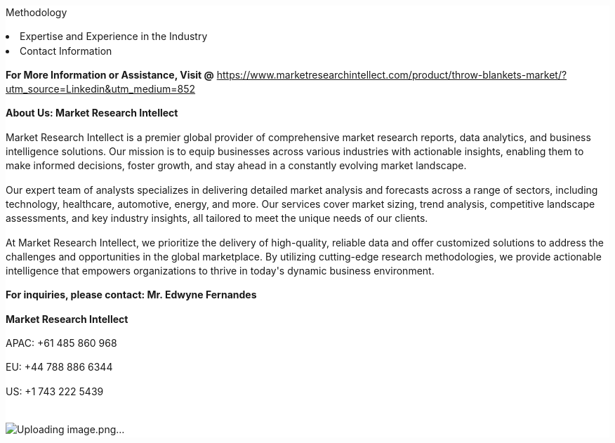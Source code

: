 Methodology</li><li>Expertise and Experience in the Industry</li><li>Contact Information</li></ul></div><div class="article-main__content" data-test-id="publishing-text-block"><p><span class="font-[700]"><strong>For More Information or Assistance, Visit @</strong>&nbsp;<a href="https://www.marketresearchintellect.com/product/throw-blankets-market/?utm_source=Linkedin&utm_medium=852">https://www.marketresearchintellect.com/product/throw-blankets-market/?utm_source=Linkedin&utm_medium=852</a></span></p><p><strong>About Us: Market Research Intellect</strong></p><p>Market Research Intellect is a premier global provider of comprehensive market research reports, data analytics, and business intelligence solutions. Our mission is to equip businesses across various industries with actionable insights, enabling them to make informed decisions, foster growth, and stay ahead in a constantly evolving market landscape.</p><p>Our expert team of analysts specializes in delivering detailed market analysis and forecasts across a range of sectors, including technology, healthcare, automotive, energy, and more. Our services cover market sizing, trend analysis, competitive landscape assessments, and key industry insights, all tailored to meet the unique needs of our clients.</p><p>At Market Research Intellect, we prioritize the delivery of high-quality, reliable data and offer customized solutions to address the challenges and opportunities in the global marketplace. By utilizing cutting-edge research methodologies, we provide actionable intelligence that empowers organizations to thrive in today's dynamic business environment.</p><p><strong>For inquiries, please contact: Mr. Edwyne Fernandes</strong></p><p><strong>Market Research Intellect</strong></p><p>APAC: +61 485 860 968</p><p>EU: +44 788 886 6344</p><p>US: +1 743 222 5439</p></div><div class="article-main__content" data-test-id="publishing-text-block">&nbsp;</div>
![Uploading image.png…]()
